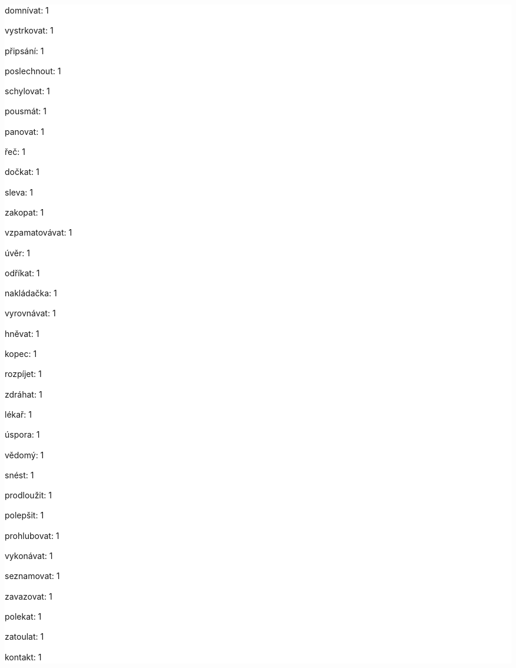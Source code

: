 domnívat: 1

vystrkovat: 1

připsání: 1

poslechnout: 1

schylovat: 1

pousmát: 1

panovat: 1

řeč: 1

dočkat: 1

sleva: 1

zakopat: 1

vzpamatovávat: 1

úvěr: 1

odříkat: 1

nakládačka: 1

vyrovnávat: 1

hněvat: 1

kopec: 1

rozpíjet: 1

zdráhat: 1

lékař: 1

úspora: 1

vědomý: 1

snést: 1

prodloužit: 1

polepšit: 1

prohlubovat: 1

vykonávat: 1

seznamovat: 1

zavazovat: 1

polekat: 1

zatoulat: 1

kontakt: 1
